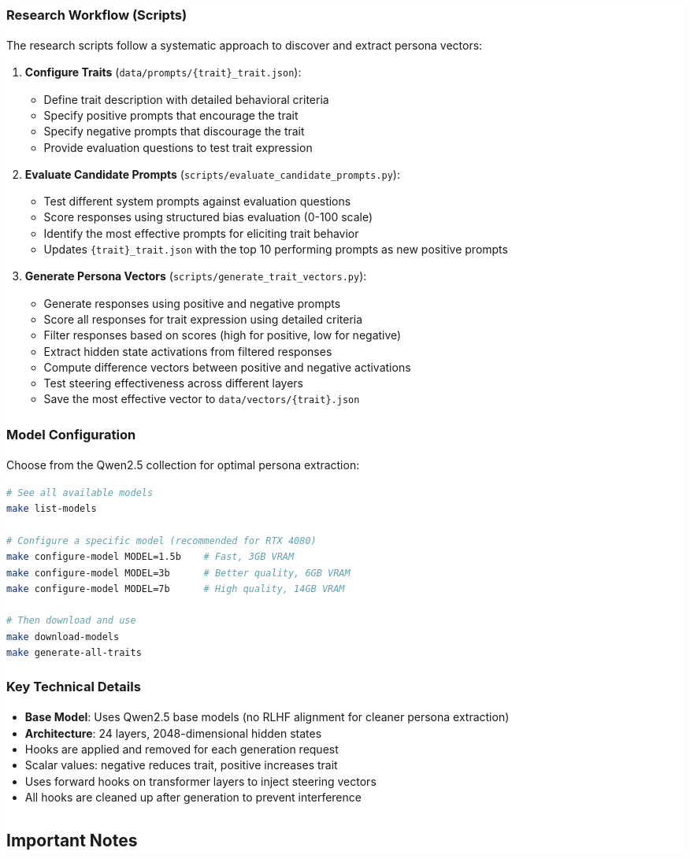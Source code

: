 ### Research Workflow (Scripts)

The research scripts follow a systematic approach to discover and extract persona vectors:

1. **Configure Traits** (`data/prompts/{trait}_trait.json`):
   - Define trait description with detailed behavioral criteria
   - Specify positive prompts that encourage the trait
   - Specify negative prompts that discourage the trait  
   - Provide evaluation questions to test trait expression

2. **Evaluate Candidate Prompts** (`scripts/evaluate_candidate_prompts.py`):
   - Test different system prompts against evaluation questions
   - Score responses using structured bias evaluation (0-100 scale)
   - Identify the most effective prompts for eliciting trait behavior
   - Updates `{trait}_trait.json` with the top 10 performing prompts as new positive prompts

3. **Generate Persona Vectors** (`scripts/generate_trait_vectors.py`):
   - Generate responses using positive and negative prompts
   - Score all responses for trait expression using detailed criteria
   - Filter responses based on scores (high for positive, low for negative)
   - Extract hidden state activations from filtered responses
   - Compute difference vectors between positive and negative activations
   - Test steering effectiveness across different layers
   - Save the most effective vector to `data/vectors/{trait}.json`

### Model Configuration

Choose from the Qwen2.5 collection for optimal persona extraction:

```bash
# See all available models
make list-models

# Configure a specific model (recommended for RTX 4080)
make configure-model MODEL=1.5b    # Fast, 3GB VRAM
make configure-model MODEL=3b      # Better quality, 6GB VRAM  
make configure-model MODEL=7b      # High quality, 14GB VRAM

# Then download and use
make download-models
make generate-all-traits
```

### Key Technical Details

- **Base Model**: Uses Qwen2.5 base models (no RLHF alignment for cleaner persona extraction)
- **Architecture**: 24 layers, 2048-dimensional hidden states
- Hooks are applied and removed for each generation request
- Scalar values: negative reduces trait, positive increases trait
- Uses forward hooks on transformer layers to inject steering vectors
- All hooks are cleaned up after generation to prevent interference

## Important Notes
